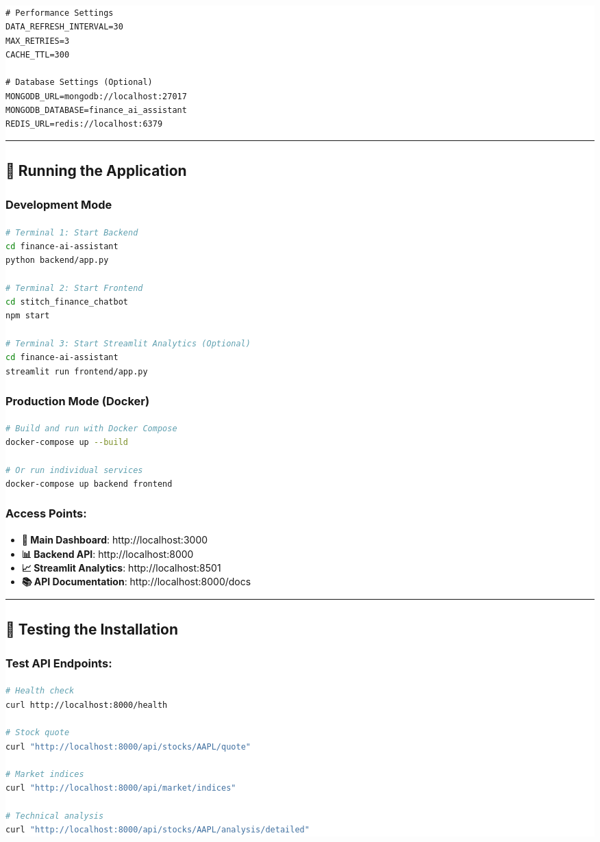 ```env
# Performance Settings
DATA_REFRESH_INTERVAL=30
MAX_RETRIES=3
CACHE_TTL=300

# Database Settings (Optional)
MONGODB_URL=mongodb://localhost:27017
MONGODB_DATABASE=finance_ai_assistant
REDIS_URL=redis://localhost:6379
```

---

## 🚀 Running the Application

### **Development Mode**
```bash
# Terminal 1: Start Backend
cd finance-ai-assistant
python backend/app.py

# Terminal 2: Start Frontend
cd stitch_finance_chatbot
npm start

# Terminal 3: Start Streamlit Analytics (Optional)
cd finance-ai-assistant
streamlit run frontend/app.py
```

### **Production Mode (Docker)**
```bash
# Build and run with Docker Compose
docker-compose up --build

# Or run individual services
docker-compose up backend frontend
```

### **Access Points:**
- **🚀 Main Dashboard**: http://localhost:3000
- **📊 Backend API**: http://localhost:8000
- **📈 Streamlit Analytics**: http://localhost:8501
- **📚 API Documentation**: http://localhost:8000/docs

---

## 🧪 Testing the Installation

### **Test API Endpoints:**
```bash
# Health check
curl http://localhost:8000/health

# Stock quote
curl "http://localhost:8000/api/stocks/AAPL/quote"

# Market indices
curl "http://localhost:8000/api/market/indices"

# Technical analysis
curl "http://localhost:8000/api/stocks/AAPL/analysis/detailed"
```